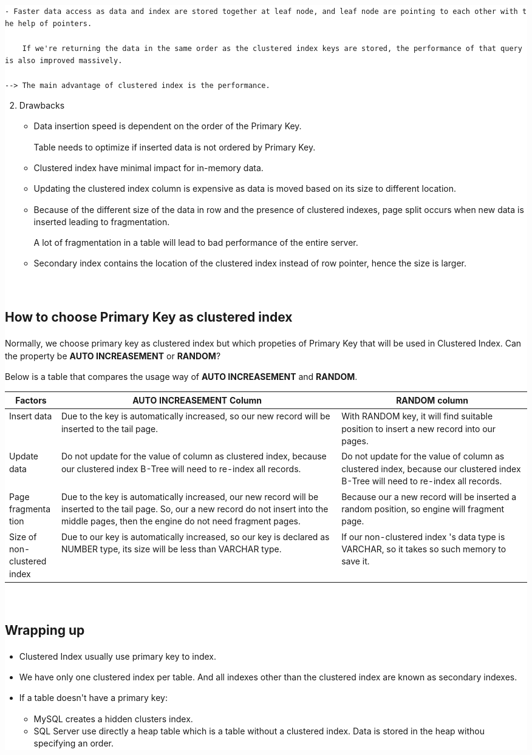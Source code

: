     - Faster data access as data and index are stored together at leaf node, and leaf node are pointing to each other with the help of pointers.

        If we're returning the data in the same order as the clustered index keys are stored, the performance of that query is also improved massively.

    --> The main advantage of clustered index is the performance.

2. Drawbacks

    - Data insertion speed is dependent on the order of the Primary Key.

        Table needs to optimize if inserted data is not ordered by Primary Key.
    
    - Clustered index have minimal impact for in-memory data.

    - Updating the clustered index column is expensive as data is moved based on its size to different location.

    - Because of the different size of the data in row and the presence of clustered indexes, page split occurs when new data is inserted leading to fragmentation.

        A lot of fragmentation in a table will lead to bad performance of the entire server.

    - Secondary index contains the location of the clustered index instead of row pointer, hence the size is larger.

<br>

## How to choose Primary Key as clustered index

Normally, we choose primary key as clustered index but which propeties of Primary Key that will be used in Clustered Index. Can the property be **AUTO INCREASEMENT** or **RANDOM**?

Below is a table that compares the usage way of **AUTO INCREASEMENT** and **RANDOM**.

|          Factors        |                AUTO INCREASEMENT Column                |                   RANDOM column                  |
| ----------------------- | ------------------------------------------------------ | ------------------------------------------------ |
| Insert data             | Due to the key is automatically increased, so our new record will be inserted to the tail page. | With RANDOM key, it will find suitable position to insert a new record into our pages. |
| Update data             | Do not update for the value of column as clustered index, because our clustered index B-Tree will need to re-index all records. | Do not update for the value of column as clustered index, because our clustered index B-Tree will need to re-index all records. |
| Page fragmentation      | Due to the key is automatically increased, our new record will be inserted to the tail page. So, our a new record do not insert into the middle pages, then the engine do not need fragment pages. | Because our a new record will be inserted a random position, so engine will fragment page. |
| Size of non-clustered index | Due to our key is automatically increased, so our key is declared as NUMBER type, its size will be less than VARCHAR type. | If our non-clustered index 's data type is VARCHAR, so it takes so such memory to save it.


<br>

## Wrapping up
- Clustered Index usually use primary key to index.

- We have only one clustered index per table. And all indexes other than the clustered index are known as secondary indexes. 

- If a table doesn't have a primary key:

    - MySQL creates a hidden clusters index.
    - SQL Server use directly a heap table which is a table without a clustered index. Data is stored in the heap withou specifying an order.
